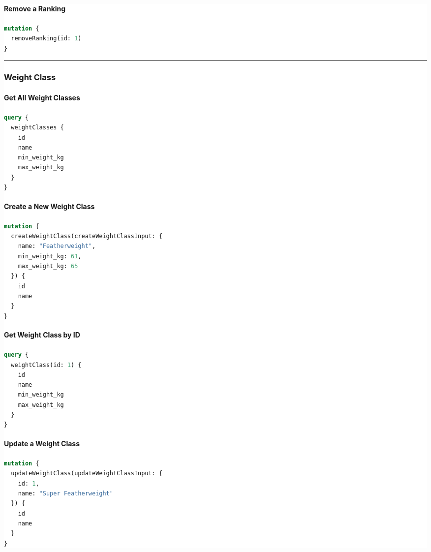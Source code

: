 #### Remove a Ranking
```graphql
mutation {
  removeRanking(id: 1)
}
```

---

### Weight Class

#### Get All Weight Classes
```graphql
query {
  weightClasses {
    id
    name
    min_weight_kg
    max_weight_kg
  }
}
```

#### Create a New Weight Class
```graphql
mutation {
  createWeightClass(createWeightClassInput: {
    name: "Featherweight",
    min_weight_kg: 61,
    max_weight_kg: 65
  }) {
    id
    name
  }
}
```

#### Get Weight Class by ID
```graphql
query {
  weightClass(id: 1) {
    id
    name
    min_weight_kg
    max_weight_kg
  }
}
```

#### Update a Weight Class
```graphql
mutation {
  updateWeightClass(updateWeightClassInput: {
    id: 1,
    name: "Super Featherweight"
  }) {
    id
    name
  }
}
```
